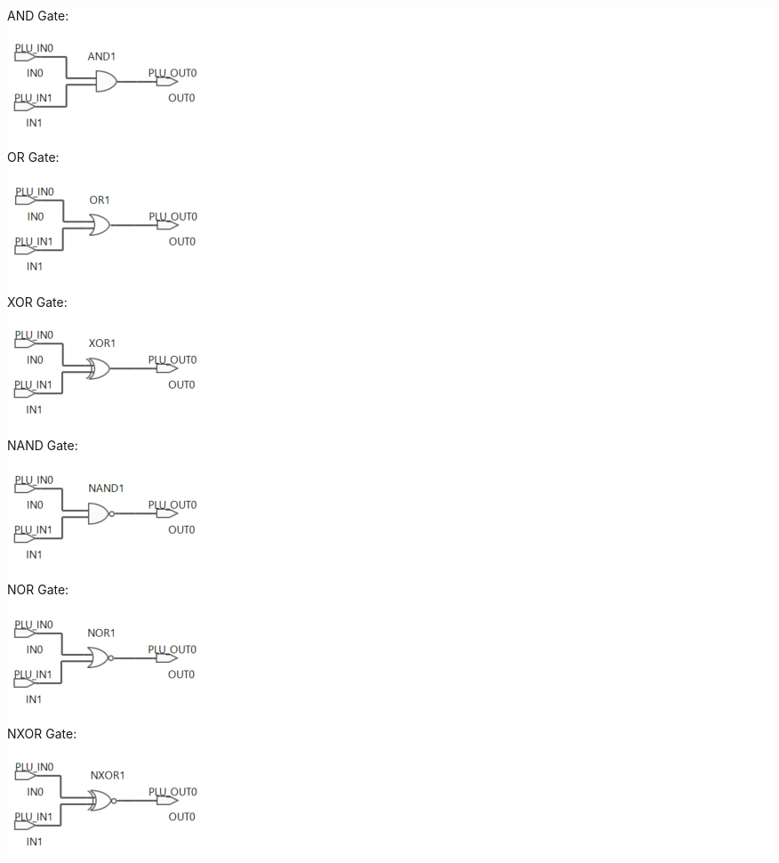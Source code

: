 AND Gate:

<img src="./images/AND.png"/>

OR Gate:

<img src="./images/OR.png"/>

XOR Gate:

<img src="./images/XOR.png"/>

NAND Gate:

<img src="./images/NAND.png"/>

NOR Gate:

<img src="./images/NOR.png"/>

NXOR Gate:

<img src="./images/NXOR.png"/>
